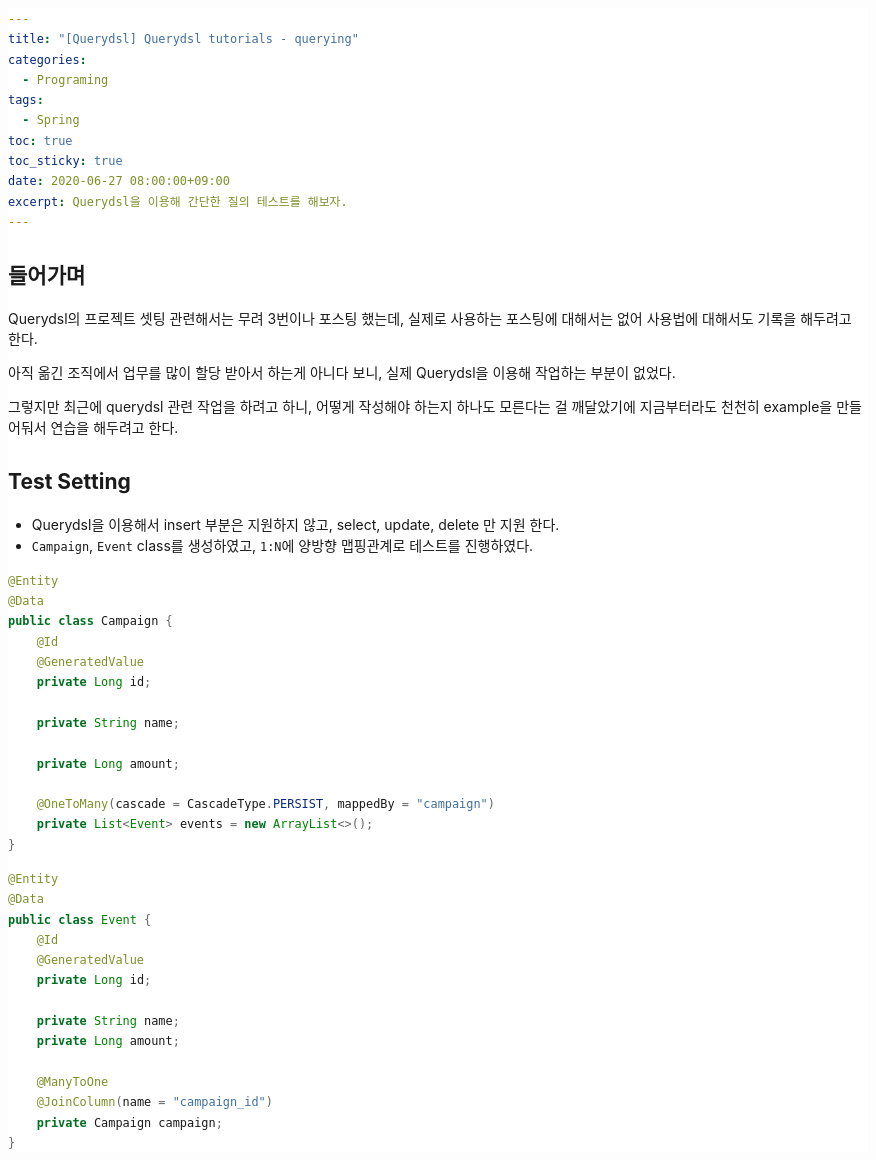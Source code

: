 ```yaml
---
title: "[Querydsl] Querydsl tutorials - querying" 
categories:
  - Programing
tags:
  - Spring
toc: true
toc_sticky: true
date: 2020-06-27 08:00:00+09:00 
excerpt: Querydsl을 이용해 간단한 질의 테스트를 해보자.
---
```


## 들어가며
Querydsl의 프로젝트 셋팅 관련해서는 무려 3번이나 포스팅 했는데, 실제로 사용하는 포스팅에 대해서는
없어 사용법에 대해서도 기록을 해두려고 한다.

아직 옮긴 조직에서 업무를 많이 할당 받아서 하는게 아니다 보니, 실제 Querydsl을 이용해 작업하는 부분이 없었다.

그렇지만 최근에 querydsl 관련 작업을 하려고 하니, 어떻게 작성해야 하는지 하나도 모른다는 걸 깨달았기에 
지금부터라도 천천히 example을 만들어둬서 연습을 해두려고 한다.

## Test Setting
- Querydsl을 이용해서 insert 부분은 지원하지 않고, select, update, delete 만 지원 한다.
- `Campaign`, `Event` class를 생성하였고, `1:N`에 양방향 맵핑관계로 테스트를 진행하였다.

```java
@Entity
@Data
public class Campaign {
    @Id
    @GeneratedValue
    private Long id;

    private String name;

    private Long amount;

    @OneToMany(cascade = CascadeType.PERSIST, mappedBy = "campaign")
    private List<Event> events = new ArrayList<>();
}
```

```java
@Entity
@Data
public class Event {
    @Id
    @GeneratedValue
    private Long id;

    private String name;
    private Long amount;

    @ManyToOne
    @JoinColumn(name = "campaign_id")
    private Campaign campaign;
}
```
